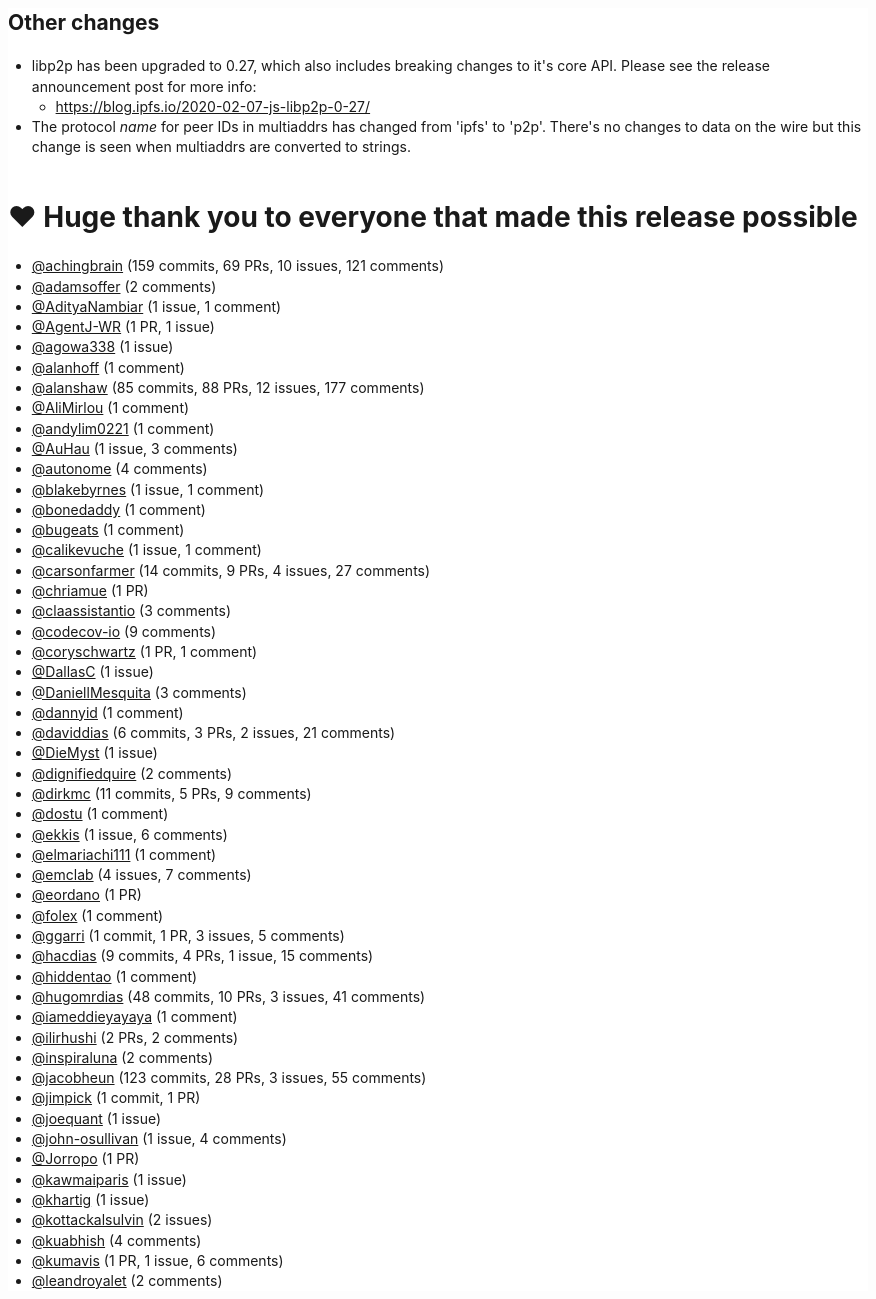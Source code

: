 ## Other changes

* libp2p has been upgraded to 0.27, which also includes breaking changes to it's core API. Please see the release announcement post for more info:
    * https://blog.ipfs.io/2020-02-07-js-libp2p-0-27/
* The protocol _name_ for peer IDs in multiaddrs has changed from 'ipfs' to 'p2p'. There's no changes to data on the wire but this change is seen when multiaddrs are converted to strings.

# ❤️ Huge thank you to everyone that made this release possible

* [@achingbrain](https://github.com/achingbrain) (159 commits, 69 PRs, 10 issues, 121 comments)
* [@adamsoffer](https://github.com/adamsoffer) (2 comments)
* [@AdityaNambiar](https://github.com/AdityaNambiar) (1 issue, 1 comment)
* [@AgentJ-WR](https://github.com/AgentJ-WR) (1 PR, 1 issue)
* [@agowa338](https://github.com/agowa338) (1 issue)
* [@alanhoff](https://github.com/alanhoff) (1 comment)
* [@alanshaw](https://github.com/alanshaw) (85 commits, 88 PRs, 12 issues, 177 comments)
* [@AliMirlou](https://github.com/AliMirlou) (1 comment)
* [@andylim0221](https://github.com/andylim0221) (1 comment)
* [@AuHau](https://github.com/AuHau) (1 issue, 3 comments)
* [@autonome](https://github.com/autonome) (4 comments)
* [@blakebyrnes](https://github.com/blakebyrnes) (1 issue, 1 comment)
* [@bonedaddy](https://github.com/bonedaddy) (1 comment)
* [@bugeats](https://github.com/bugeats) (1 comment)
* [@calikevuche](https://github.com/calikevuche) (1 issue, 1 comment)
* [@carsonfarmer](https://github.com/carsonfarmer) (14 commits, 9 PRs, 4 issues, 27 comments)
* [@chriamue](https://github.com/chriamue) (1 PR)
* [@claassistantio](https://github.com/claassistantio) (3 comments)
* [@codecov-io](https://github.com/codecov-io) (9 comments)
* [@coryschwartz](https://github.com/coryschwartz) (1 PR, 1 comment)
* [@DallasC](https://github.com/DallasC) (1 issue)
* [@DaniellMesquita](https://github.com/DaniellMesquita) (3 comments)
* [@dannyid](https://github.com/dannyid) (1 comment)
* [@daviddias](https://github.com/daviddias) (6 commits, 3 PRs, 2 issues, 21 comments)
* [@DieMyst](https://github.com/DieMyst) (1 issue)
* [@dignifiedquire](https://github.com/dignifiedquire) (2 comments)
* [@dirkmc](https://github.com/dirkmc) (11 commits, 5 PRs, 9 comments)
* [@dostu](https://github.com/dostu) (1 comment)
* [@ekkis](https://github.com/ekkis) (1 issue, 6 comments)
* [@elmariachi111](https://github.com/elmariachi111) (1 comment)
* [@emclab](https://github.com/emclab) (4 issues, 7 comments)
* [@eordano](https://github.com/eordano) (1 PR)
* [@folex](https://github.com/folex) (1 comment)
* [@ggarri](https://github.com/ggarri) (1 commit, 1 PR, 3 issues, 5 comments)
* [@hacdias](https://github.com/hacdias) (9 commits, 4 PRs, 1 issue, 15 comments)
* [@hiddentao](https://github.com/hiddentao) (1 comment)
* [@hugomrdias](https://github.com/hugomrdias) (48 commits, 10 PRs, 3 issues, 41 comments)
* [@iameddieyayaya](https://github.com/iameddieyayaya) (1 comment)
* [@ilirhushi](https://github.com/ilirhushi) (2 PRs, 2 comments)
* [@inspiraluna](https://github.com/inspiraluna) (2 comments)
* [@jacobheun](https://github.com/jacobheun) (123 commits, 28 PRs, 3 issues, 55 comments)
* [@jimpick](https://github.com/jimpick) (1 commit, 1 PR)
* [@joequant](https://github.com/joequant) (1 issue)
* [@john-osullivan](https://github.com/john-osullivan) (1 issue, 4 comments)
* [@Jorropo](https://github.com/Jorropo) (1 PR)
* [@kawmaiparis](https://github.com/kawmaiparis) (1 issue)
* [@khartig](https://github.com/khartig) (1 issue)
* [@kottackalsulvin](https://github.com/kottackalsulvin) (2 issues)
* [@kuabhish](https://github.com/kuabhish) (4 comments)
* [@kumavis](https://github.com/kumavis) (1 PR, 1 issue, 6 comments)
* [@leandroyalet](https://github.com/leandroyalet) (2 comments)